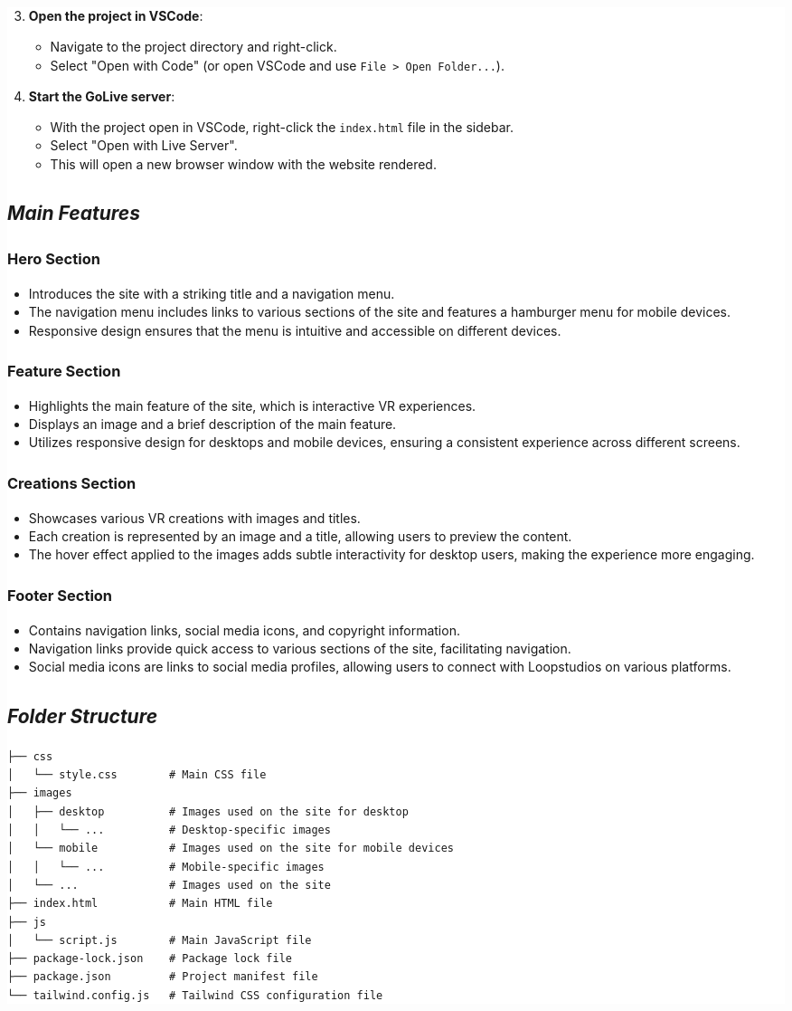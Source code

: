 3. **Open the project in VSCode**:
    - Navigate to the project directory and right-click.
    - Select "Open with Code" (or open VSCode and use `File > Open Folder...`).

4. **Start the GoLive server**:
    - With the project open in VSCode, right-click the `index.html` file in the sidebar.
    - Select "Open with Live Server".
    - This will open a new browser window with the website rendered.

## _Main Features_

### Hero Section
- Introduces the site with a striking title and a navigation menu.
- The navigation menu includes links to various sections of the site and features a hamburger menu for mobile devices.
- Responsive design ensures that the menu is intuitive and accessible on different devices.

### Feature Section
- Highlights the main feature of the site, which is interactive VR experiences.
- Displays an image and a brief description of the main feature.
- Utilizes responsive design for desktops and mobile devices, ensuring a consistent experience across different screens.

### Creations Section
- Showcases various VR creations with images and titles.
- Each creation is represented by an image and a title, allowing users to preview the content.
- The hover effect applied to the images adds subtle interactivity for desktop users, making the experience more engaging.

### Footer Section
- Contains navigation links, social media icons, and copyright information.
- Navigation links provide quick access to various sections of the site, facilitating navigation.
- Social media icons are links to social media profiles, allowing users to connect with Loopstudios on various platforms.

## _Folder Structure_

```plaintext
├── css
│   └── style.css        # Main CSS file
├── images
│   ├── desktop          # Images used on the site for desktop
│   │   └── ...          # Desktop-specific images
│   └── mobile           # Images used on the site for mobile devices
│   │   └── ...          # Mobile-specific images
│   └── ...              # Images used on the site
├── index.html           # Main HTML file
├── js
│   └── script.js        # Main JavaScript file
├── package-lock.json    # Package lock file
├── package.json         # Project manifest file
└── tailwind.config.js   # Tailwind CSS configuration file
```
